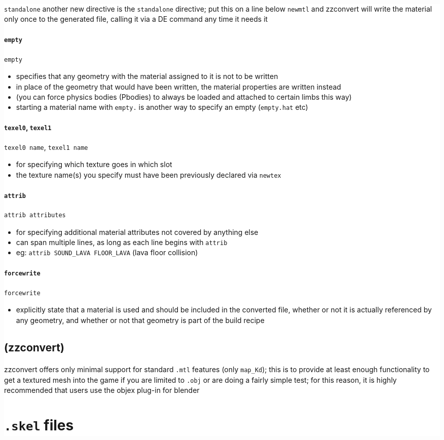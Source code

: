 `standalone`
another new directive is the `standalone` directive; put
this on a line below `newmtl` and zzconvert will write the
material only once to the generated file, calling it via a
DE command any time it needs it

#### `empty`

`empty`
- specifies that any geometry with the material assigned
to it is not to be written
- in place of the geometry that would have been written,
the material properties are written instead
- (you can force physics bodies (Pbodies) to always be
loaded and attached to certain limbs this way)
- starting a material name with `empty.` is another way
to specify an empty (`empty.hat` etc)

#### `texel0`, `texel1`

`texel0 name`, `texel1 name`
- for specifying which texture goes in which slot
- the texture name(s) you specify must have
been previously declared via `newtex`

#### `attrib`

`attrib attributes`
- for specifying additional material attributes not
covered by anything else
- can span multiple lines, as long as each line begins
with `attrib`
- eg: `attrib SOUND_LAVA FLOOR_LAVA` (lava floor collision)

#### `forcewrite`

`forcewrite`
- explicitly state that a material is used and should be
included in the converted file, whether or not it is
actually referenced by any geometry, and whether or
not that geometry is part of the build recipe

## (zzconvert)

zzconvert offers only minimal support for standard `.mtl`
features (only `map_Kd`); this is to provide at least enough
functionality to get a textured mesh into the game if you
are limited to `.obj` or are doing a fairly simple test; for
this reason, it is highly recommended that users use the
objex plug-in for blender

# `.skel` files
